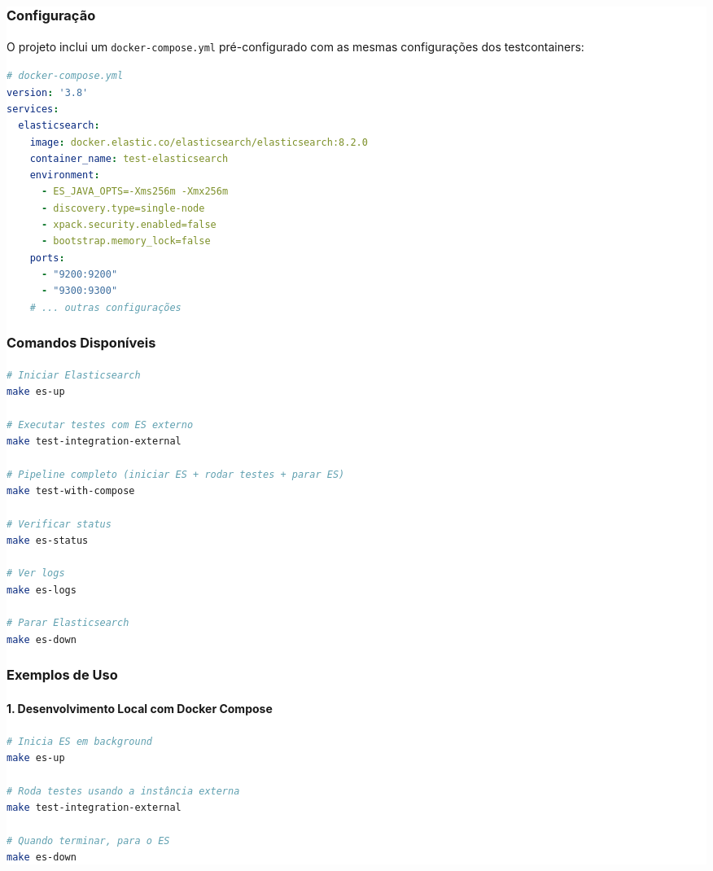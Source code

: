 ### Configuração

O projeto inclui um `docker-compose.yml` pré-configurado com as mesmas configurações dos testcontainers:

```yaml
# docker-compose.yml
version: '3.8'
services:
  elasticsearch:
    image: docker.elastic.co/elasticsearch/elasticsearch:8.2.0
    container_name: test-elasticsearch
    environment:
      - ES_JAVA_OPTS=-Xms256m -Xmx256m
      - discovery.type=single-node
      - xpack.security.enabled=false
      - bootstrap.memory_lock=false
    ports:
      - "9200:9200"
      - "9300:9300"
    # ... outras configurações
```

### Comandos Disponíveis

```bash
# Iniciar Elasticsearch
make es-up

# Executar testes com ES externo
make test-integration-external

# Pipeline completo (iniciar ES + rodar testes + parar ES)
make test-with-compose

# Verificar status
make es-status

# Ver logs
make es-logs

# Parar Elasticsearch
make es-down
```

### Exemplos de Uso

#### 1. Desenvolvimento Local com Docker Compose
```bash
# Inicia ES em background
make es-up

# Roda testes usando a instância externa
make test-integration-external

# Quando terminar, para o ES
make es-down
```
